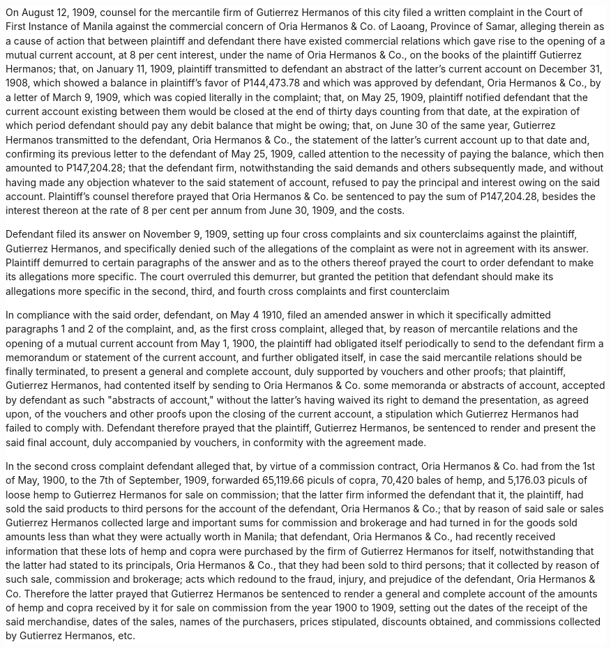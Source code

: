 On August 12, 1909, counsel for the mercantile firm of Gutierrez Hermanos of this city filed a written complaint in the Court of First Instance of Manila against the commercial concern of Oria Hermanos & Co. of Laoang, Province of Samar, alleging therein as a cause of action that between plaintiff and defendant there have existed commercial relations which gave rise to the opening of a mutual current account, at 8 per cent interest, under the name of Oria Hermanos & Co., on the books of the plaintiff Gutierrez Hermanos; that, on January 11, 1909, plaintiff transmitted to defendant an abstract of the latter’s current account on December 31, 1908, which showed a balance in plaintiff’s favor of P144,473.78 and which was approved by defendant, Oria Hermanos & Co., by a letter of March 9, 1909, which was copied literally in the complaint; that, on May 25, 1909, plaintiff notified defendant that the current account existing between them would be closed at the end of thirty days counting from that date, at the expiration of which period defendant should pay any debit balance that might be owing; that, on June 30 of the same year, Gutierrez Hermanos transmitted to the defendant, Oria Hermanos & Co., the statement of the latter’s current account up to that date and, confirming its previous letter to the defendant of May 25, 1909, called attention to the necessity of paying the balance, which then amounted to P147,204.28; that the defendant firm, notwithstanding the said demands and others subsequently made, and without having made any objection whatever to the said statement of account, refused to pay the principal and interest owing on the said account. Plaintiff’s counsel therefore prayed that Oria Hermanos & Co. be sentenced to pay the sum of P147,204.28, besides the interest thereon at the rate of 8 per cent per annum from June 30, 1909, and the costs.

Defendant filed its answer on November 9, 1909, setting up four cross complaints and six counterclaims against the plaintiff, Gutierrez Hermanos, and specifically denied such of the allegations of the complaint as were not in agreement with its answer. Plaintiff demurred to certain paragraphs of the answer and as to the others thereof prayed the court to order defendant to make its allegations more specific. The court overruled this demurrer, but granted the petition that defendant should make its allegations more specific in the second, third, and fourth cross complaints and first counterclaim

In compliance with the said order, defendant, on May 4 1910, filed an amended answer in which it specifically admitted paragraphs 1 and 2 of the complaint, and, as the first cross complaint, alleged that, by reason of mercantile relations and the opening of a mutual current account from May 1, 1900, the plaintiff had obligated itself periodically to send to the defendant firm a memorandum or statement of the current account, and further obligated itself, in case the said mercantile relations should be finally terminated, to present a general and complete account, duly supported by vouchers and other proofs; that plaintiff, Gutierrez Hermanos, had contented itself by sending to Oria Hermanos & Co. some memoranda or abstracts of account, accepted by defendant as such "abstracts of account," without the latter’s having waived its right to demand the presentation, as agreed upon, of the vouchers and other proofs upon the closing of the current account, a stipulation which Gutierrez Hermanos had failed to comply with. Defendant therefore prayed that the plaintiff, Gutierrez Hermanos, be sentenced to render and present the said final account, duly accompanied by vouchers, in conformity with the agreement made.

In the second cross complaint defendant alleged that, by virtue of a commission contract, Oria Hermanos & Co. had from the 1st of May, 1900, to the 7th of September, 1909, forwarded 65,119.66 piculs of copra, 70,420 bales of hemp, and 5,176.03 piculs of loose hemp to Gutierrez Hermanos for sale on commission; that the latter firm informed the defendant that it, the plaintiff, had sold the said products to third persons for the account of the defendant, Oria Hermanos & Co.; that by reason of said sale or sales Gutierrez Hermanos collected large and important sums for commission and brokerage and had turned in for the goods sold amounts less than what they were actually worth in Manila; that defendant, Oria Hermanos & Co., had recently received information that these lots of hemp and copra were purchased by the firm of Gutierrez Hermanos for itself, notwithstanding that the latter had stated to its principals, Oria Hermanos & Co., that they had been sold to third persons; that it collected by reason of such sale, commission and brokerage; acts which redound to the fraud, injury, and prejudice of the defendant, Oria Hermanos & Co. Therefore the latter prayed that Gutierrez Hermanos be sentenced to render a general and complete account of the amounts of hemp and copra received by it for sale on commission from the year 1900 to 1909, setting out the dates of the receipt of the said merchandise, dates of the sales, names of the purchasers, prices stipulated, discounts obtained, and commissions collected by Gutierrez Hermanos, etc.
